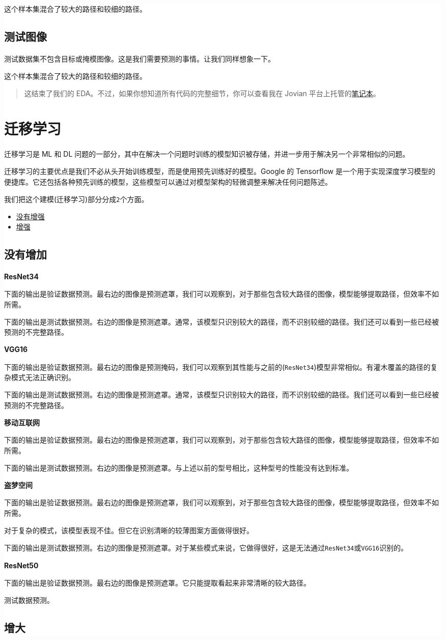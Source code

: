 这个样本集混合了较大的路径和较细的路径。

## 测试图像

测试数据集不包含目标或掩模图像。这是我们需要预测的事情。让我们同样想象一下。

这个样本集混合了较大的路径和较细的路径。

> 这结束了我们的 EDA。不过，如果你想知道所有代码的完整细节，你可以查看我在 Jovian 平台上托管的[笔记本](https://jovian.ai/msameeruddin/00-cs2-basic-eda)。

# 迁移学习

迁移学习是 ML 和 DL 问题的一部分，其中在解决一个问题时训练的模型知识被存储，并进一步用于解决另一个非常相似的问题。

迁移学习的主要优点是我们不必从头开始训练模型，而是使用预先训练好的模型。Google 的 Tensorflow 是一个用于实现深度学习模型的便捷库。它还包括各种预先训练的模型，这些模型可以通过对模型架构的轻微调整来解决任何问题陈述。

我们把这个建模(迁移学习)部分分成`2`个方面。

*   [没有增强](https://jovian.ai/msameeruddin/01-cs2-modeling-main#C11)
*   [增强](https://jovian.ai/msameeruddin/01-cs2-modeling-main#C75)

## 没有增加

**ResNet34**

下面的输出是验证数据预测。最右边的图像是预测遮罩，我们可以观察到，对于那些包含较大路径的图像，模型能够提取路径，但效率不如所需。

下面的输出是测试数据预测。右边的图像是预测遮罩。通常，该模型只识别较大的路径，而不识别较细的路径。我们还可以看到一些已经被预测的不完整路径。

**VGG16**

下面的输出是验证数据预测。最右边的图像是预测掩码，我们可以观察到其性能与之前的(`ResNet34`)模型非常相似。有灌木覆盖的路径的复杂模式无法正确识别。

下面的输出是测试数据预测。右边的图像是预测遮罩。通常，该模型只识别较大的路径，而不识别较细的路径。我们还可以看到一些已经被预测的不完整路径。

**移动互联网**

下面的输出是验证数据预测。最右边的图像是预测遮罩，我们可以观察到，对于那些包含较大路径的图像，模型能够提取路径，但效率不如所需。

下面的输出是测试数据预测。右边的图像是预测遮罩。与上述以前的型号相比，这种型号的性能没有达到标准。

**盗梦空间**

下面的输出是验证数据预测。最右边的图像是预测遮罩，我们可以观察到，对于那些包含较大路径的图像，模型能够提取路径，但效率不如所需。

对于复杂的模式，该模型表现不佳。但它在识别清晰的较薄图案方面做得很好。

下面的输出是测试数据预测。右边的图像是预测遮罩。对于某些模式来说，它做得很好，这是无法通过`ResNet34`或`VGG16`识别的。

**ResNet50**

下面的输出是验证数据预测。最右边的图像是预测遮罩。它只能提取看起来非常清晰的较大路径。

测试数据预测。

## 增大
